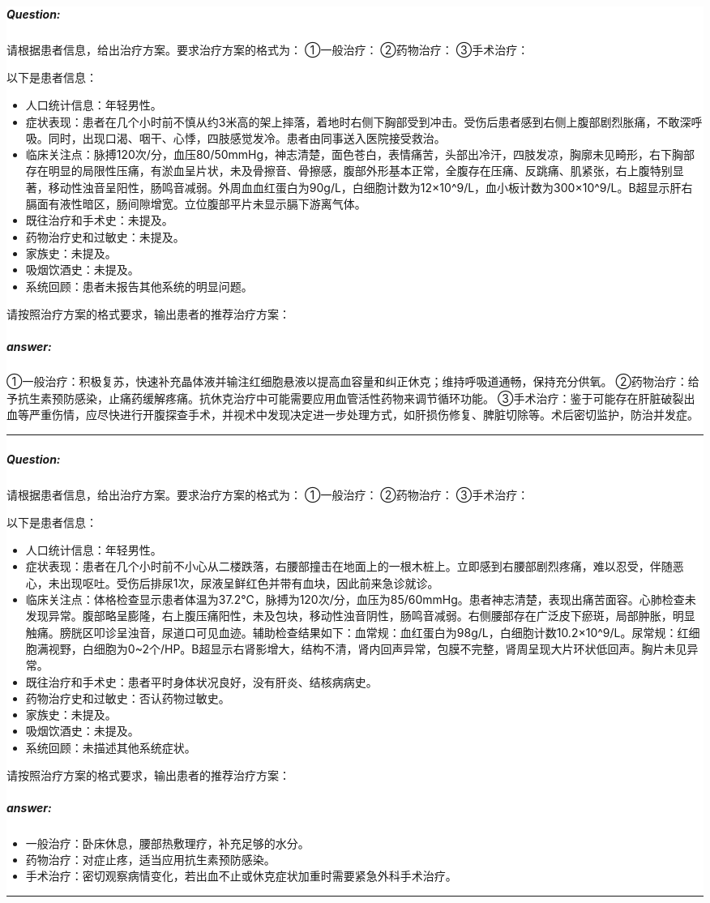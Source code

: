 ##### Question: 
请根据患者信息，给出治疗方案。要求治疗方案的格式为：
①一般治疗：
②药物治疗：
③手术治疗：

以下是患者信息：

- 人口统计信息：年轻男性。
- 症状表现：患者在几个小时前不慎从约3米高的架上摔落，着地时右侧下胸部受到冲击。受伤后患者感到右侧上腹部剧烈胀痛，不敢深呼吸。同时，出现口渴、咽干、心悸，四肢感觉发冷。患者由同事送入医院接受救治。
- 临床关注点：脉搏120次/分，血压80/50mmHg，神志清楚，面色苍白，表情痛苦，头部出冷汗，四肢发凉，胸廓未见畸形，右下胸部存在明显的局限性压痛，有淤血呈片状，未及骨擦音、骨擦感，腹部外形基本正常，全腹存在压痛、反跳痛、肌紧张，右上腹特别显著，移动性浊音呈阳性，肠鸣音减弱。外周血血红蛋白为90g/L，白细胞计数为12×10^9/L，血小板计数为300×10^9/L。B超显示肝右膈面有液性暗区，肠间隙增宽。立位腹部平片未显示膈下游离气体。
- 既往治疗和手术史：未提及。
- 药物治疗史和过敏史：未提及。
- 家族史：未提及。
- 吸烟饮酒史：未提及。
- 系统回顾：患者未报告其他系统的明显问题。

请按照治疗方案的格式要求，输出患者的推荐治疗方案：
##### answer: 
①一般治疗：积极复苏，快速补充晶体液并输注红细胞悬液以提高血容量和纠正休克；维持呼吸道通畅，保持充分供氧。
②药物治疗：给予抗生素预防感染，止痛药缓解疼痛。抗休克治疗中可能需要应用血管活性药物来调节循环功能。
③手术治疗：鉴于可能存在肝脏破裂出血等严重伤情，应尽快进行开腹探查手术，并视术中发现决定进一步处理方式，如肝损伤修复、脾脏切除等。术后密切监护，防治并发症。  

----------------

##### Question: 
请根据患者信息，给出治疗方案。要求治疗方案的格式为：
①一般治疗：
②药物治疗：
③手术治疗：

以下是患者信息：

- 人口统计信息：年轻男性。
- 症状表现：患者在几个小时前不小心从二楼跌落，右腰部撞击在地面上的一根木桩上。立即感到右腰部剧烈疼痛，难以忍受，伴随恶心，未出现呕吐。受伤后排尿1次，尿液呈鲜红色并带有血块，因此前来急诊就诊。
- 临床关注点：体格检查显示患者体温为37.2℃，脉搏为120次/分，血压为85/60mmHg。患者神志清楚，表现出痛苦面容。心肺检查未发现异常。腹部略呈膨隆，右上腹压痛阳性，未及包块，移动性浊音阴性，肠鸣音减弱。右侧腰部存在广泛皮下瘀斑，局部肿胀，明显触痛。膀胱区叩诊呈浊音，尿道口可见血迹。辅助检查结果如下：血常规：血红蛋白为98g/L，白细胞计数10.2×10^9/L。尿常规：红细胞满视野，白细胞为0~2个/HP。B超显示右肾影增大，结构不清，肾内回声异常，包膜不完整，肾周呈现大片环状低回声。胸片未见异常。
- 既往治疗和手术史：患者平时身体状况良好，没有肝炎、结核病病史。
- 药物治疗史和过敏史：否认药物过敏史。
- 家族史：未提及。
- 吸烟饮酒史：未提及。
- 系统回顾：未描述其他系统症状。

请按照治疗方案的格式要求，输出患者的推荐治疗方案：
##### answer: 
- 一般治疗：卧床休息，腰部热敷理疗，补充足够的水分。
- 药物治疗：对症止疼，适当应用抗生素预防感染。
- 手术治疗：密切观察病情变化，若出血不止或休克症状加重时需要紧急外科手术治疗。  

----------------
